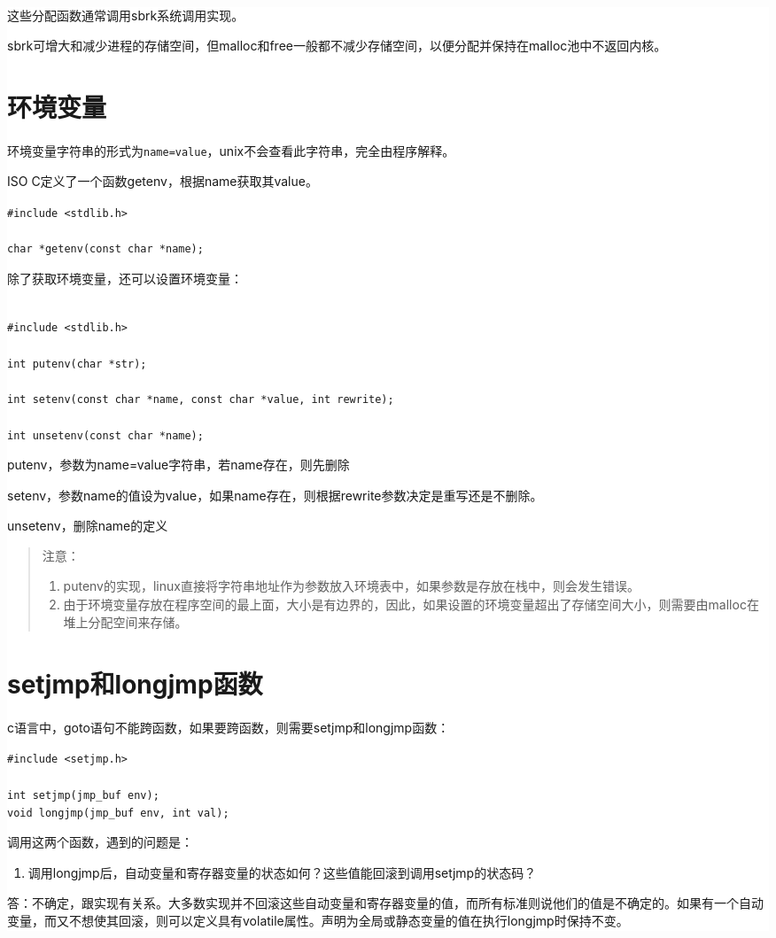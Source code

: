 这些分配函数通常调用sbrk系统调用实现。

sbrk可增大和减少进程的存储空间，但malloc和free一般都不减少存储空间，以便分配并保持在malloc池中不返回内核。

# 环境变量

环境变量字符串的形式为```name=value```，unix不会查看此字符串，完全由程序解释。

ISO C定义了一个函数getenv，根据name获取其value。

```
#include <stdlib.h>

char *getenv(const char *name);
```

除了获取环境变量，还可以设置环境变量：

```

#include <stdlib.h>

int putenv(char *str);

int setenv(const char *name, const char *value, int rewrite);

int unsetenv(const char *name);
```

putenv，参数为name=value字符串，若name存在，则先删除

setenv，参数name的值设为value，如果name存在，则根据rewrite参数决定是重写还是不删除。

unsetenv，删除name的定义

> 注意：
> 1. putenv的实现，linux直接将字符串地址作为参数放入环境表中，如果参数是存放在栈中，则会发生错误。
> 2. 由于环境变量存放在程序空间的最上面，大小是有边界的，因此，如果设置的环境变量超出了存储空间大小，则需要由malloc在堆上分配空间来存储。

# setjmp和longjmp函数

c语言中，goto语句不能跨函数，如果要跨函数，则需要setjmp和longjmp函数：

```
#include <setjmp.h>

int setjmp(jmp_buf env);
void longjmp(jmp_buf env, int val);
```

调用这两个函数，遇到的问题是：

1. 调用longjmp后，自动变量和寄存器变量的状态如何？这些值能回滚到调用setjmp的状态码？

答：不确定，跟实现有关系。大多数实现并不回滚这些自动变量和寄存器变量的值，而所有标准则说他们的值是不确定的。如果有一个自动变量，而又不想使其回滚，则可以定义具有volatile属性。声明为全局或静态变量的值在执行longjmp时保持不变。
